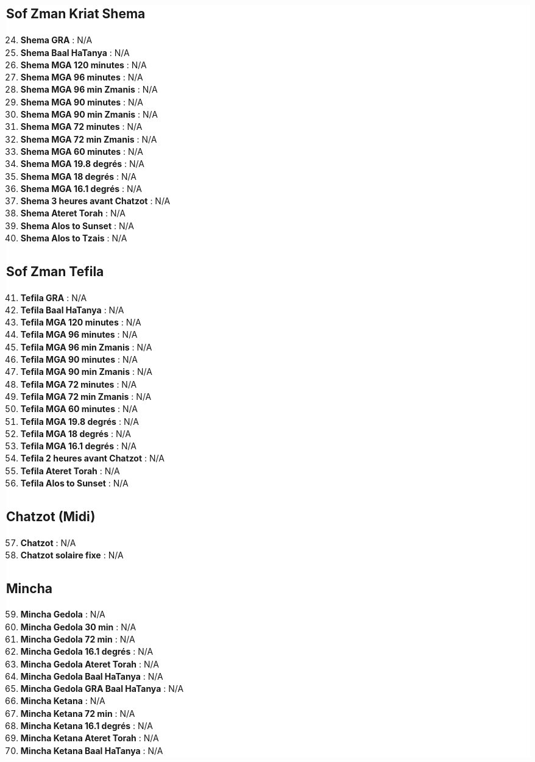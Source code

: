 ## Sof Zman Kriat Shema

24. **Shema GRA** : N/A
25. **Shema Baal HaTanya** : N/A
26. **Shema MGA 120 minutes** : N/A
27. **Shema MGA 96 minutes** : N/A
28. **Shema MGA 96 min Zmanis** : N/A
29. **Shema MGA 90 minutes** : N/A
30. **Shema MGA 90 min Zmanis** : N/A
31. **Shema MGA 72 minutes** : N/A
32. **Shema MGA 72 min Zmanis** : N/A
33. **Shema MGA 60 minutes** : N/A
34. **Shema MGA 19.8 degrés** : N/A
35. **Shema MGA 18 degrés** : N/A
36. **Shema MGA 16.1 degrés** : N/A
37. **Shema 3 heures avant Chatzot** : N/A
38. **Shema Ateret Torah** : N/A
39. **Shema Alos to Sunset** : N/A
40. **Shema Alos to Tzais** : N/A

## Sof Zman Tefila

41. **Tefila GRA** : N/A
42. **Tefila Baal HaTanya** : N/A
43. **Tefila MGA 120 minutes** : N/A
44. **Tefila MGA 96 minutes** : N/A
45. **Tefila MGA 96 min Zmanis** : N/A
46. **Tefila MGA 90 minutes** : N/A
47. **Tefila MGA 90 min Zmanis** : N/A
48. **Tefila MGA 72 minutes** : N/A
49. **Tefila MGA 72 min Zmanis** : N/A
50. **Tefila MGA 60 minutes** : N/A
51. **Tefila MGA 19.8 degrés** : N/A
52. **Tefila MGA 18 degrés** : N/A
53. **Tefila MGA 16.1 degrés** : N/A
54. **Tefila 2 heures avant Chatzot** : N/A
55. **Tefila Ateret Torah** : N/A
56. **Tefila Alos to Sunset** : N/A

## Chatzot (Midi)

57. **Chatzot** : N/A
58. **Chatzot solaire fixe** : N/A

## Mincha

59. **Mincha Gedola** : N/A
60. **Mincha Gedola 30 min** : N/A
61. **Mincha Gedola 72 min** : N/A
62. **Mincha Gedola 16.1 degrés** : N/A
63. **Mincha Gedola Ateret Torah** : N/A
64. **Mincha Gedola Baal HaTanya** : N/A
65. **Mincha Gedola GRA Baal HaTanya** : N/A
66. **Mincha Ketana** : N/A
67. **Mincha Ketana 72 min** : N/A
68. **Mincha Ketana 16.1 degrés** : N/A
69. **Mincha Ketana Ateret Torah** : N/A
70. **Mincha Ketana Baal HaTanya** : N/A
